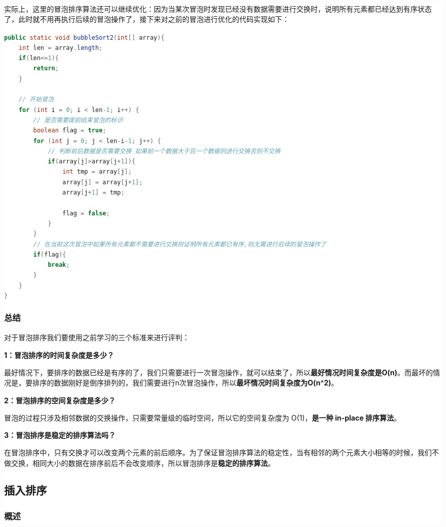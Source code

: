实际上，这里的冒泡排序算法还可以继续优化：因为当某次冒泡时发现已经没有数据需要进行交换时，说明所有元素都已经达到有序状态了，此时就不用再执行后续的冒泡操作了，接下来对之前的冒泡进行优化的代码实现如下：

```java
public static void bubbleSort2(int[] array){
    int len = array.length;
    if(len<=1){
        return;
    }

    // 开始冒泡
    for (int i = 0; i < len-1; i++) {
        // 是否需要提前结束冒泡的标识
        boolean flag = true;
        for (int j = 0; j < len-i-1; j++) {
            // 判断前后数据是否需要交换 如果前一个数据大于后一个数据则进行交换否则不交换
            if(array[j]>array[j+1]){
                int tmp = array[j];
                array[j] = array[j+1];
                array[j+1] = tmp;

                flag = false;
            }
        }
        // 在当前这次冒泡中如果所有元素都不需要进行交换则证明所有元素都已有序,则无需进行后续的冒泡操作了
        if(flag){
            break;
        }
    }
}
```

### 总结

对于冒泡排序我们要使用之前学习的三个标准来进行评判：

**1：冒泡排序的时间复杂度是多少？**

最好情况下，要排序的数据已经是有序的了，我们只需要进行一次冒泡操作，就可以结束了，所以**最好情况时间复杂度是O(n)**。而最坏的情况是，要排序的数据刚好是倒序排列的，我们需要进行n次冒泡操作，所以**最坏情况时间复杂度为O(n^2)**。

**2：冒泡排序的空间复杂度是多少？** 

冒泡的过程只涉及相邻数据的交换操作，只需要常量级的临时空间，所以它的空间复杂度为 O(1)，**是一种 in-place 排序算法**。

**3：冒泡排序是稳定的排序算法吗？** 

在冒泡排序中，只有交换才可以改变两个元素的前后顺序。为了保证冒泡排序算法的稳定性，当有相邻的两个元素大小相等的时候，我们不做交换，相同大小的数据在排序前后不会改变顺序，所以冒泡排序是**稳定的排序算法**。

## 插入排序

### 概述

